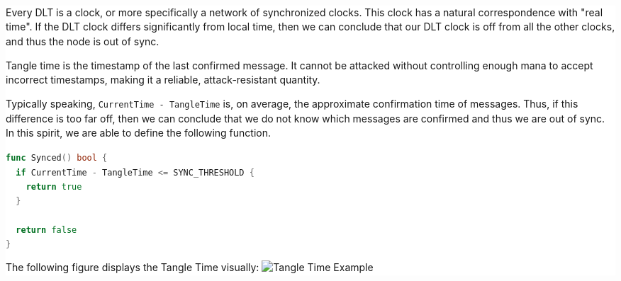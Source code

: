 
Every DLT is a clock, or more specifically a network of synchronized clocks. This clock has a natural correspondence with "real time". If the DLT clock differs significantly from local time, then we can conclude that our DLT clock is off from all the other clocks, and thus the node is out of sync.

Tangle time is the timestamp of the last confirmed message. It cannot be attacked without controlling enough mana to accept incorrect timestamps, making it a reliable, attack-resistant quantity.

Typically speaking, `CurrentTime - TangleTime` is, on average, the  approximate confirmation time of messages.  Thus, if this difference is too far off, then we can conclude that we do not know which messages are confirmed and thus we are out of sync.  In this spirit, we are able to define the following function.

```go
func Synced() bool {
  if CurrentTime - TangleTime <= SYNC_THRESHOLD {
    return true
  }
  
  return false
}
```

The following figure displays the Tangle Time visually: 
![Tangle Time Example](../../static/img/protocol_specification/tangle_time.jpg "Tangle Time Example")
